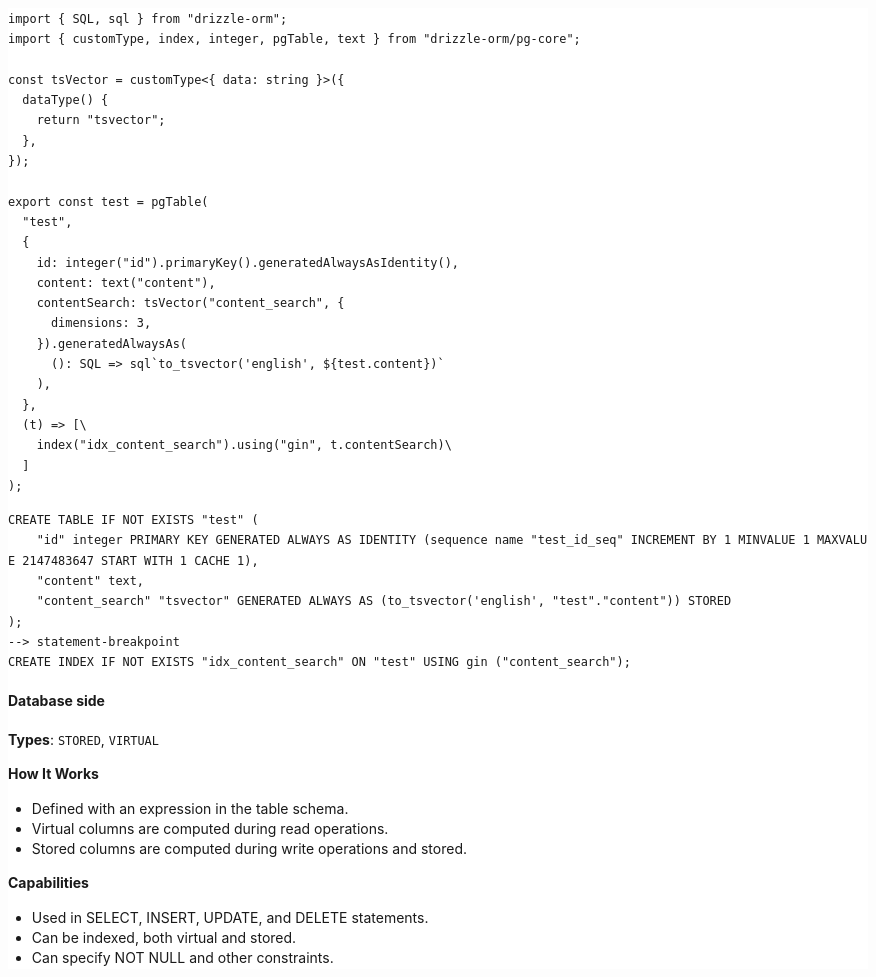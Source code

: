 ```
import { SQL, sql } from "drizzle-orm";
import { customType, index, integer, pgTable, text } from "drizzle-orm/pg-core";

const tsVector = customType<{ data: string }>({
  dataType() {
    return "tsvector";
  },
});

export const test = pgTable(
  "test",
  {
    id: integer("id").primaryKey().generatedAlwaysAsIdentity(),
    content: text("content"),
    contentSearch: tsVector("content_search", {
      dimensions: 3,
    }).generatedAlwaysAs(
      (): SQL => sql`to_tsvector('english', ${test.content})`
    ),
  },
  (t) => [\
    index("idx_content_search").using("gin", t.contentSearch)\
  ]
);
```

```
CREATE TABLE IF NOT EXISTS "test" (
	"id" integer PRIMARY KEY GENERATED ALWAYS AS IDENTITY (sequence name "test_id_seq" INCREMENT BY 1 MINVALUE 1 MAXVALUE 2147483647 START WITH 1 CACHE 1),
	"content" text,
	"content_search" "tsvector" GENERATED ALWAYS AS (to_tsvector('english', "test"."content")) STORED
);
--> statement-breakpoint
CREATE INDEX IF NOT EXISTS "idx_content_search" ON "test" USING gin ("content_search");
```

#### Database side

**Types**: `STORED`, `VIRTUAL`

**How It Works**

- Defined with an expression in the table schema.
- Virtual columns are computed during read operations.
- Stored columns are computed during write operations and stored.

**Capabilities**

- Used in SELECT, INSERT, UPDATE, and DELETE statements.
- Can be indexed, both virtual and stored.
- Can specify NOT NULL and other constraints.
